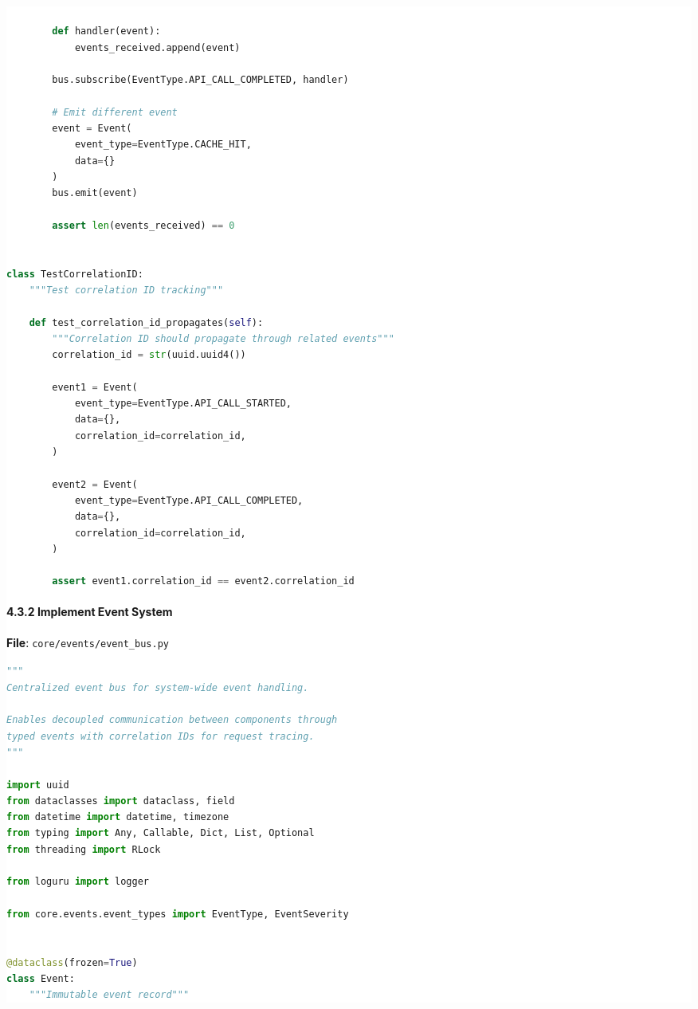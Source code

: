 ```python
        
        def handler(event):
            events_received.append(event)
        
        bus.subscribe(EventType.API_CALL_COMPLETED, handler)
        
        # Emit different event
        event = Event(
            event_type=EventType.CACHE_HIT,
            data={}
        )
        bus.emit(event)
        
        assert len(events_received) == 0


class TestCorrelationID:
    """Test correlation ID tracking"""
    
    def test_correlation_id_propagates(self):
        """Correlation ID should propagate through related events"""
        correlation_id = str(uuid.uuid4())
        
        event1 = Event(
            event_type=EventType.API_CALL_STARTED,
            data={},
            correlation_id=correlation_id,
        )
        
        event2 = Event(
            event_type=EventType.API_CALL_COMPLETED,
            data={},
            correlation_id=correlation_id,
        )
        
        assert event1.correlation_id == event2.correlation_id
```

#### 4.3.2 Implement Event System

**File**: `core/events/event_bus.py`

```python
"""
Centralized event bus for system-wide event handling.

Enables decoupled communication between components through
typed events with correlation IDs for request tracing.
"""

import uuid
from dataclasses import dataclass, field
from datetime import datetime, timezone
from typing import Any, Callable, Dict, List, Optional
from threading import RLock

from loguru import logger

from core.events.event_types import EventType, EventSeverity


@dataclass(frozen=True)
class Event:
    """Immutable event record"""
```
